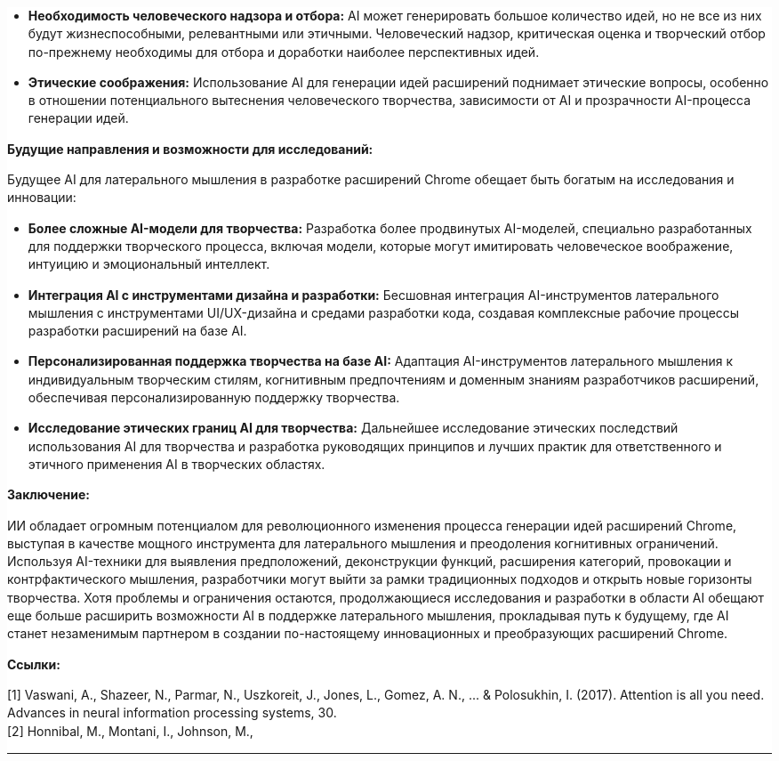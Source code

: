 - **Необходимость человеческого надзора и отбора:** AI может генерировать большое количество идей, но не все из них будут жизнеспособными, релевантными или этичными. Человеческий надзор, критическая оценка и творческий отбор по-прежнему необходимы для отбора и доработки наиболее перспективных идей.
    
- **Этические соображения:** Использование AI для генерации идей расширений поднимает этические вопросы, особенно в отношении потенциального вытеснения человеческого творчества, зависимости от AI и прозрачности AI-процесса генерации идей.
    

**Будущие направления и возможности для исследований:**

Будущее AI для латерального мышления в разработке расширений Chrome обещает быть богатым на исследования и инновации:

- **Более сложные AI-модели для творчества:** Разработка более продвинутых AI-моделей, специально разработанных для поддержки творческого процесса, включая модели, которые могут имитировать человеческое воображение, интуицию и эмоциональный интеллект.
    
- **Интеграция AI с инструментами дизайна и разработки:** Бесшовная интеграция AI-инструментов латерального мышления с инструментами UI/UX-дизайна и средами разработки кода, создавая комплексные рабочие процессы разработки расширений на базе AI.
    
- **Персонализированная поддержка творчества на базе AI:** Адаптация AI-инструментов латерального мышления к индивидуальным творческим стилям, когнитивным предпочтениям и доменным знаниям разработчиков расширений, обеспечивая персонализированную поддержку творчества.
    
- **Исследование этических границ AI для творчества:** Дальнейшее исследование этических последствий использования AI для творчества и разработка руководящих принципов и лучших практик для ответственного и этичного применения AI в творческих областях.
    

**Заключение:**

ИИ обладает огромным потенциалом для революционного изменения процесса генерации идей расширений Chrome, выступая в качестве мощного инструмента для латерального мышления и преодоления когнитивных ограничений. Используя AI-техники для выявления предположений, деконструкции функций, расширения категорий, провокации и контрфактического мышления, разработчики могут выйти за рамки традиционных подходов и открыть новые горизонты творчества. Хотя проблемы и ограничения остаются, продолжающиеся исследования и разработки в области AI обещают еще больше расширить возможности AI в поддержке латерального мышления, прокладывая путь к будущему, где AI станет незаменимым партнером в создании по-настоящему инновационных и преобразующих расширений Chrome.

**Ссылки:**

[1] Vaswani, A., Shazeer, N., Parmar, N., Uszkoreit, J., Jones, L., Gomez, A. N., ... & Polosukhin, I. (2017). Attention is all you need. Advances in neural information processing systems, 30.  
[2] Honnibal, M., Montani, I., Johnson, M.,

_________________________________

